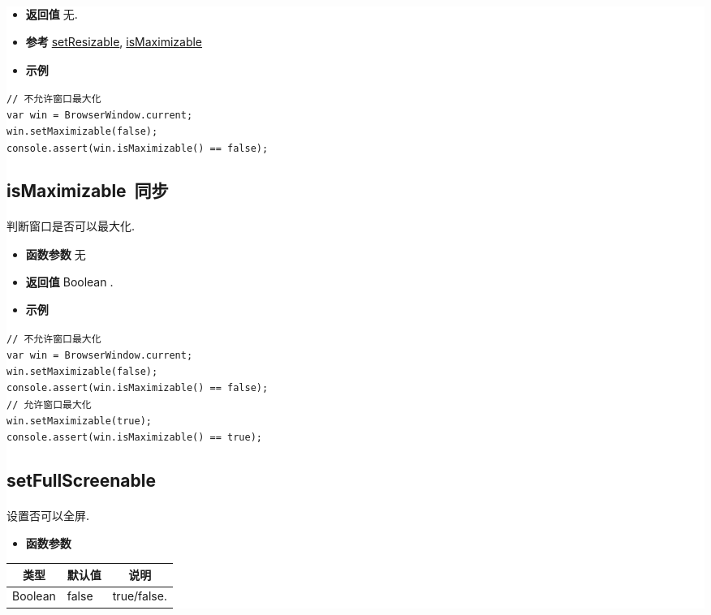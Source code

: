 * **返回值**
   无. 

* **参考** 
<a href="#api/apiBrowserWindow/27">setResizable</a>, <a href="#api/apiBrowserWindow/34">isMaximizable</a>

* **示例&nbsp;&nbsp;&nbsp;&nbsp;**

```html
// 不允许窗口最大化
var win = BrowserWindow.current;
win.setMaximizable(false);
console.assert(win.isMaximizable() == false);


```


<div class="adoc" id="div_setMaximizable"></div>


## isMaximizable &nbsp;<span class="label label-sync">同步</span> 

  判断窗口是否可以最大化.
  
* **函数参数**  无

* **返回值**
  Boolean . 

* **示例&nbsp;&nbsp;&nbsp;&nbsp;**

```html
// 不允许窗口最大化
var win = BrowserWindow.current;
win.setMaximizable(false);
console.assert(win.isMaximizable() == false);
// 允许窗口最大化
win.setMaximizable(true);
console.assert(win.isMaximizable() == true);


```


<div class="adoc" id="div_isMaximizable"></div>


## setFullScreenable &nbsp;
  设置否可以全屏.
  
* **函数参数**

<table class="table table-hover table-bordered ">
	<thead>
		<tr>
			<th class="col-xs-1">类型</th>
			<th class="col-xs-1">默认值</th>
			<th>说明</th>
		</tr>
	</thead>
	<tbody>
		<tr>
	<td>Boolean</td>
	<td>false </td>
	<td>true/false.</td>
</tr>
	</tbody>
